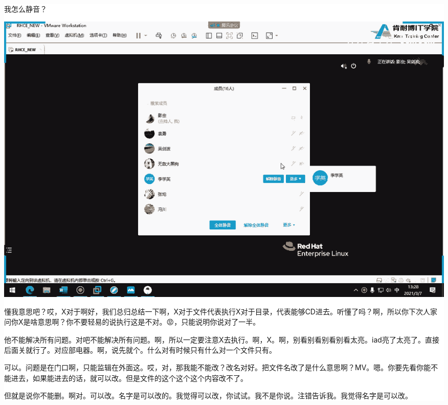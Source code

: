 我怎么静音？

![](img/ed7638415e4f2b26a7b04345af7767cf_21.png)

懂我意思吧？哎，X对于啊好，我们总归总结一下啊，X对于文件代表执行X对于目录，代表能够CD进去。听懂了吗？啊，所以你下次人家问你X是啥意思啊？你不要轻易的说执行这是不对。😡，只能说明你说对了一半。

他不能解决所有问题。对吧不能解决所有问题。啊，所以一定要注意X去执行。啊，X。啊，别看别看别看别看太亮。iad亮了太亮了。直接后面关就行了。对应部电器。啊，说先就个。什么对有时候只有什么对一个文件只有。

可以。问题是在门口啊，只能监辑在外面这。哎，对，那我能不能改？改名对好。把文件名改了是什么意思啊？MV。嗯。你要先看你能不能进去，如果能进去的话，就可以改。但是文件的这个这个这个内容改不了。

但就是说你不能删。啊对。可以改。名字是可以改的。我觉得可以改，你试试。我不是你说。注错告诉我。我觉得名字是可以改。


